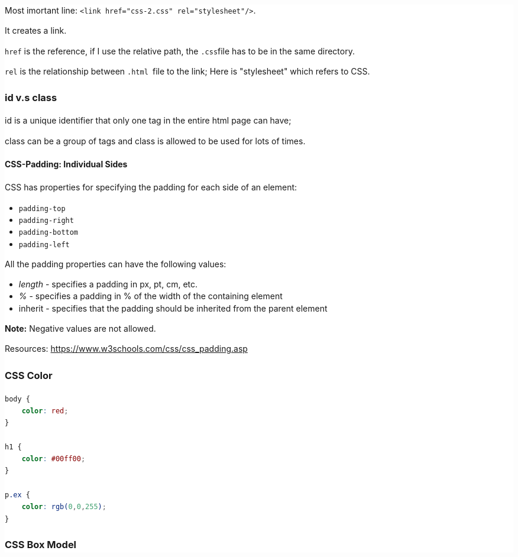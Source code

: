 Most imortant line: `<link href="css-2.css" rel="stylesheet"/>`. 

It creates a link.

`href` is the reference, if I use the relative path, the `.css`file has to be in the same directory.

`rel` is the relationship between `.html `file to the link; Here is "stylesheet" which refers to CSS.



### id v.s class

id is a unique identifier that only one tag in the entire html page can have;

class can be a group of tags and class is allowed to be used for lots of times.



#### CSS-Padding: Individual Sides

CSS has properties for specifying the padding for each side of an element:

-   `padding-top`
-   `padding-right`
-   `padding-bottom`
-   `padding-left`

All the padding properties can have the following values:

-   *length* - specifies a padding in px, pt, cm, etc.
-   *%* - specifies a padding in % of the width of the containing element
-   inherit - specifies that the padding should be inherited from the parent element

**Note:** Negative values are not allowed.

Resources: https://www.w3schools.com/css/css_padding.asp



### CSS Color

```css
body {
    color: red;
}

h1 {
    color: #00ff00;
}

p.ex {
    color: rgb(0,0,255);
}
```



### CSS Box Model
